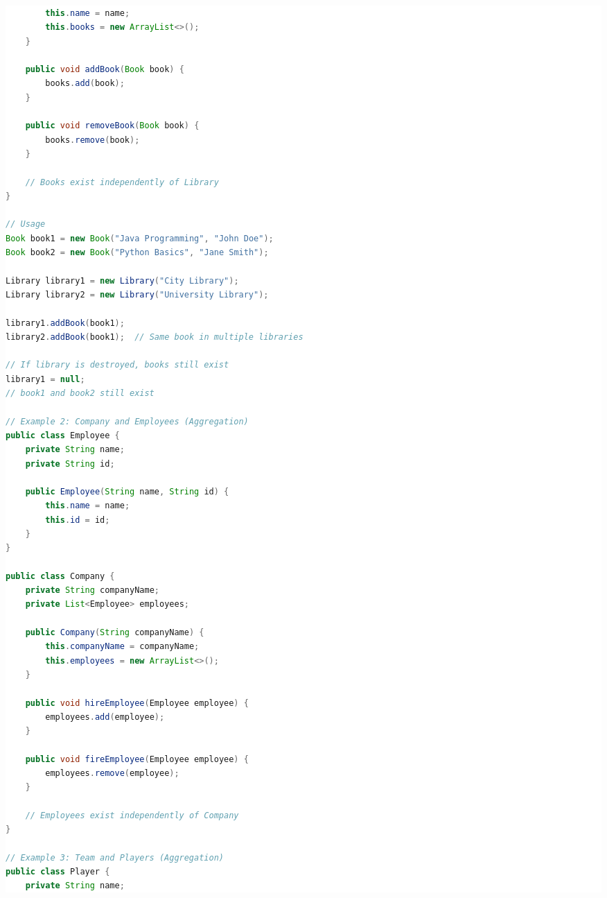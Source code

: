 ```java
        this.name = name;
        this.books = new ArrayList<>();
    }

    public void addBook(Book book) {
        books.add(book);
    }

    public void removeBook(Book book) {
        books.remove(book);
    }

    // Books exist independently of Library
}

// Usage
Book book1 = new Book("Java Programming", "John Doe");
Book book2 = new Book("Python Basics", "Jane Smith");

Library library1 = new Library("City Library");
Library library2 = new Library("University Library");

library1.addBook(book1);
library2.addBook(book1);  // Same book in multiple libraries

// If library is destroyed, books still exist
library1 = null;
// book1 and book2 still exist

// Example 2: Company and Employees (Aggregation)
public class Employee {
    private String name;
    private String id;

    public Employee(String name, String id) {
        this.name = name;
        this.id = id;
    }
}

public class Company {
    private String companyName;
    private List<Employee> employees;

    public Company(String companyName) {
        this.companyName = companyName;
        this.employees = new ArrayList<>();
    }

    public void hireEmployee(Employee employee) {
        employees.add(employee);
    }

    public void fireEmployee(Employee employee) {
        employees.remove(employee);
    }

    // Employees exist independently of Company
}

// Example 3: Team and Players (Aggregation)
public class Player {
    private String name;
```
